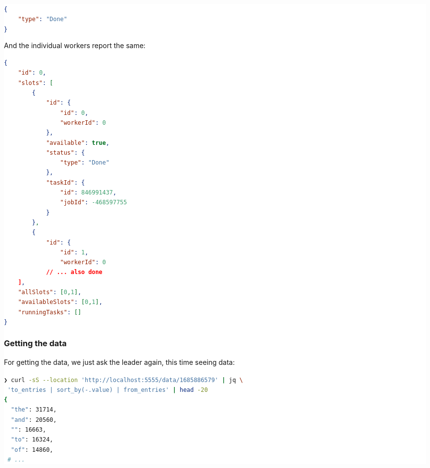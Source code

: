 ```json
{
    "type": "Done"
}
```

And the individual workers report the same:

```json
{
    "id": 0,
    "slots": [
        {
            "id": {
                "id": 0,
                "workerId": 0
            },
            "available": true,
            "status": {
                "type": "Done"
            },
            "taskId": {
                "id": 846991437,
                "jobId": -468597755
            }
        },
        {
            "id": {
                "id": 1,
                "workerId": 0
            // ... also done
    ],
    "allSlots": [0,1],
    "availableSlots": [0,1],
    "runningTasks": []
}
```

### Getting the data

For getting the data, we just ask the leader again, this time seeing data:

```bash 
❯ curl -sS --location 'http://localhost:5555/data/1685886579' | jq \
 'to_entries | sort_by(-.value) | from_entries' | head -20
{
  "the": 31714,
  "and": 20560,
  "": 16663,
  "to": 16324,
  "of": 14860,
 # ...
```
